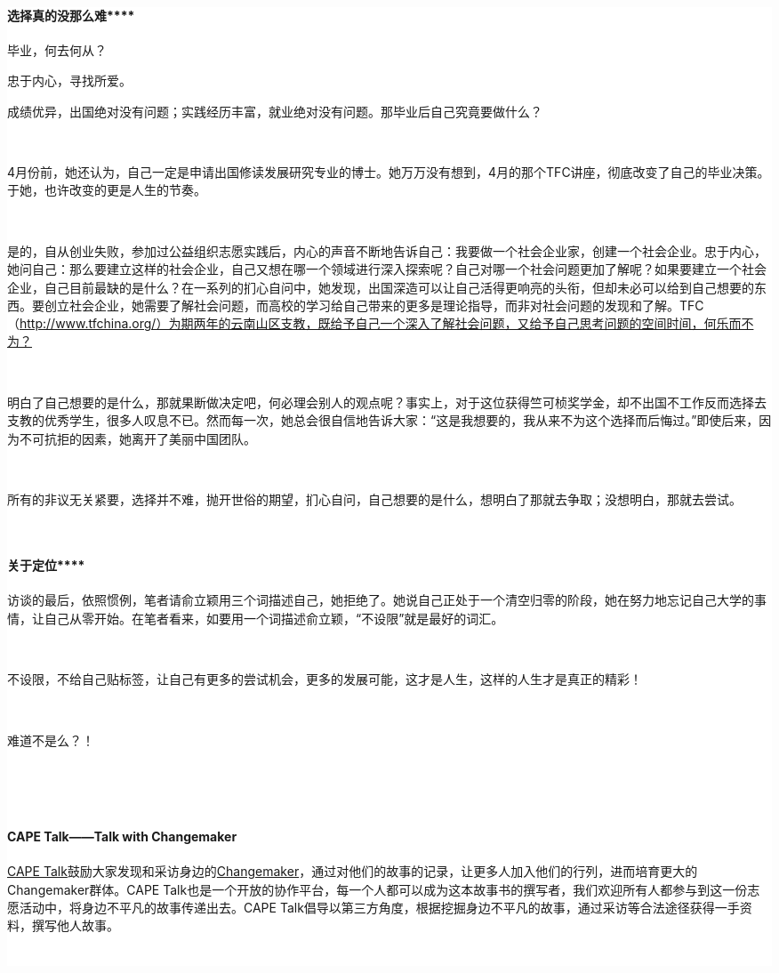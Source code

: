 #### **选择真的没那么难******

毕业，何去何从？

忠于内心，寻找所爱。

成绩优异，出国绝对没有问题；实践经历丰富，就业绝对没有问题。那毕业后自己究竟要做什么？

&nbsp;

4月份前，她还认为，自己一定是申请出国修读发展研究专业的博士。她万万没有想到，4月的那个TFC讲座，彻底改变了自己的毕业决策。于她，也许改变的更是人生的节奏。

&nbsp;

是的，自从创业失败，参加过公益组织志愿实践后，内心的声音不断地告诉自己：我要做一个社会企业家，创建一个社会企业。忠于内心，她问自己：那么要建立这样的社会企业，自己又想在哪一个领域进行深入探索呢？自己对哪一个社会问题更加了解呢？如果要建立一个社会企业，自己目前最缺的是什么？在一系列的扪心自问中，她发现，出国深造可以让自己活得更响亮的头衔，但却未必可以给到自己想要的东西。要创立社会企业，她需要了解社会问题，而高校的学习给自己带来的更多是理论指导，而非对社会问题的发现和了解。TFC（http://www.tfchina.org/）为期两年的云南山区支教，既给予自己一个深入了解社会问题，又给予自己思考问题的空间时间，何乐而不为？

&nbsp;

明白了自己想要的是什么，那就果断做决定吧，何必理会别人的观点呢？事实上，对于这位获得竺可桢奖学金，却不出国不工作反而选择去支教的优秀学生，很多人叹息不已。然而每一次，她总会很自信地告诉大家：“这是我想要的，我从来不为这个选择而后悔过。”即使后来，因为不可抗拒的因素，她离开了美丽中国团队。

&nbsp;

所有的非议无关紧要，选择并不难，抛开世俗的期望，扪心自问，自己想要的是什么，想明白了那就去争取；没想明白，那就去尝试。

&nbsp;

#### **关于定位******

访谈的最后，依照惯例，笔者请俞立颖用三个词描述自己，她拒绝了。她说自己正处于一个清空归零的阶段，她在努力地忘记自己大学的事情，让自己从零开始。在笔者看来，如要用一个词描述俞立颖，“不设限”就是最好的词汇。

&nbsp;

不设限，不给自己贴标签，让自己有更多的尝试机会，更多的发展可能，这才是人生，这样的人生才是真正的精彩！

&nbsp;

难道不是么？！

&nbsp;

&nbsp;

#### **CAPE Talk——Talk with Changemaker**

<a href="http://hicape.com/cape-talk/" target="_blank">CAPE Talk</a>鼓励大家发现和采访身边的<a href="http://www.hicape.com/changemaker/" target="_blank">Changemaker</a>，通过对他们的故事的记录，让更多人加入他们的行列，进而培育更大的Changemaker群体。CAPE Talk也是一个开放的协作平台，每一个人都可以成为这本故事书的撰写者，我们欢迎所有人都参与到这一份志愿活动中，将身边不平凡的故事传递出去。CAPE Talk倡导以第三方角度，根据挖掘身边不平凡的故事，通过采访等合法途径获得一手资料，撰写他人故事。

&nbsp;

 [1]: http://pic.yupoo.com/chenluaihr_v/CPvKGAZf/12AyFD.jpg
 [2]: http://hicape.com/wp-content/uploads/2013/06/6e2bfa60jw1e4bjc7l2ptj20hs0dcwfp.jpg
 [3]: http://weibo.com/u/1848375904